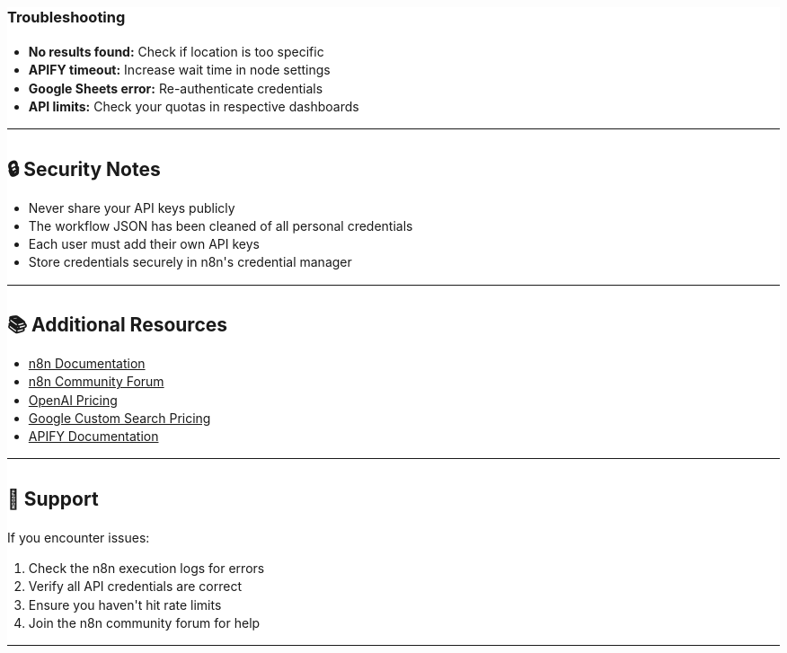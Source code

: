 ### Troubleshooting
- **No results found:** Check if location is too specific
- **APIFY timeout:** Increase wait time in node settings
- **Google Sheets error:** Re-authenticate credentials
- **API limits:** Check your quotas in respective dashboards

---

## 🔒 Security Notes

- Never share your API keys publicly
- The workflow JSON has been cleaned of all personal credentials
- Each user must add their own API keys
- Store credentials securely in n8n's credential manager

---

## 📚 Additional Resources

- [n8n Documentation](https://docs.n8n.io/)
- [n8n Community Forum](https://community.n8n.io/)
- [OpenAI Pricing](https://openai.com/pricing)
- [Google Custom Search Pricing](https://developers.google.com/custom-search/v1/overview)
- [APIFY Documentation](https://docs.apify.com/)

---

## 🤝 Support

If you encounter issues:
1. Check the n8n execution logs for errors
2. Verify all API credentials are correct
3. Ensure you haven't hit rate limits
4. Join the n8n community forum for help

---

